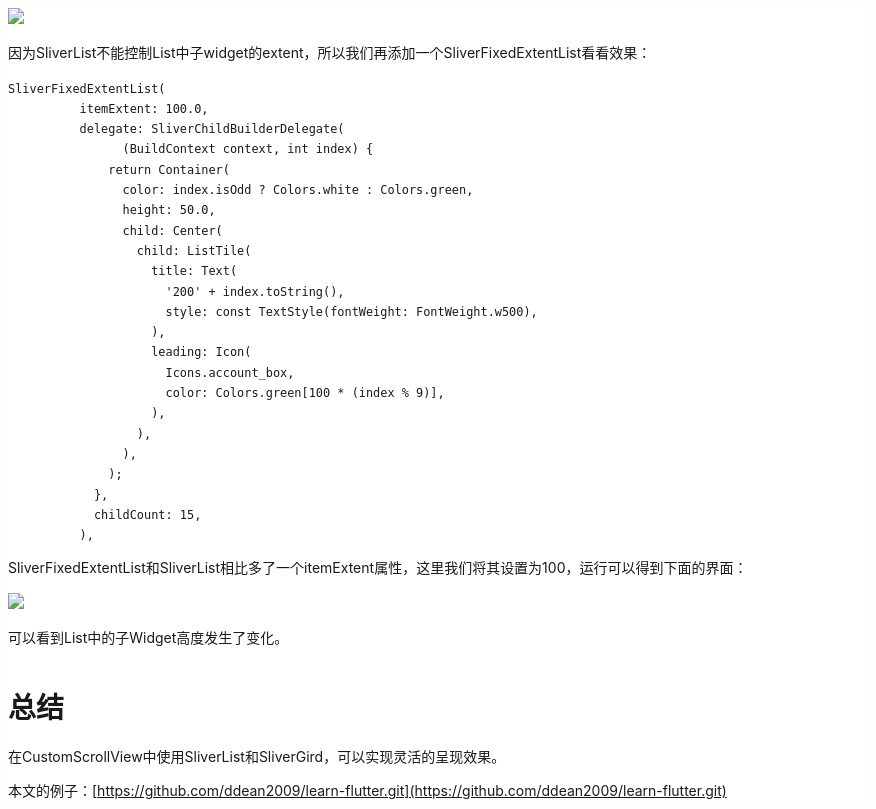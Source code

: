 ![](https://img-blog.csdnimg.cn/e2531b7aa8de47fe91cf18033611acaf.png)

因为SliverList不能控制List中子widget的extent，所以我们再添加一个SliverFixedExtentList看看效果：

    SliverFixedExtentList(
              itemExtent: 100.0,
              delegate: SliverChildBuilderDelegate(
                    (BuildContext context, int index) {
                  return Container(
                    color: index.isOdd ? Colors.white : Colors.green,
                    height: 50.0,
                    child: Center(
                      child: ListTile(
                        title: Text(
                          '200' + index.toString(),
                          style: const TextStyle(fontWeight: FontWeight.w500),
                        ),
                        leading: Icon(
                          Icons.account_box,
                          color: Colors.green[100 * (index % 9)],
                        ),
                      ),
                    ),
                  );
                },
                childCount: 15,
              ),
    

SliverFixedExtentList和SliverList相比多了一个itemExtent属性，这里我们将其设置为100，运行可以得到下面的界面：

![](https://img-blog.csdnimg.cn/de0f6604e2d642b1a80a1cadf4dad999.png)

可以看到List中的子Widget高度发生了变化。

总结
==

在CustomScrollView中使用SliverList和SliverGird，可以实现灵活的呈现效果。

本文的例子：[https://github.com/ddean2009/learn-flutter.git](https://github.com/ddean2009/learn-flutter.git)